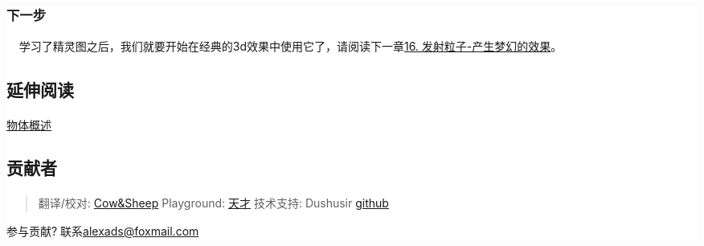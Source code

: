 ### <span id='1-11'>下一步</span>
&nbsp;&nbsp;&nbsp;&nbsp;学习了精灵图之后，我们就要开始在经典的3d效果中使用它了，请阅读下一章[16. 发射粒子-产生梦幻的效果](http://doc.cnbabylon.com/16-0-particles/)。

## <span id='2'>延伸阅读</span>
[物体概述](https://endoc.cnbabylon.com/features/Shapes)

## <span id='3'>贡献者</span>
> 翻译/校对: [Cow&Sheep](wbfsa@qq.com)
> Playground: [天才](754375959@qq.com)
> 技术支持: Dushusir [github](https://github.com/Dushusir/)

参与贡献? 联系<alexads@foxmail.com>